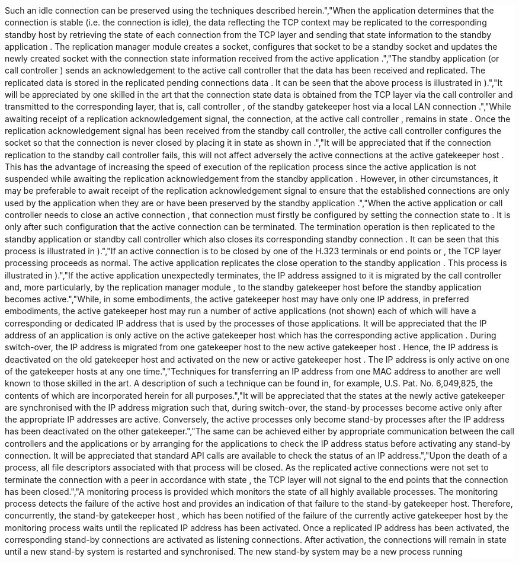 Such an idle connection can be preserved using the techniques described herein.","When the application  determines that the connection is stable (i.e. the connection is idle), the data reflecting the TCP context may be replicated to the corresponding standby host by retrieving the state of each connection from the TCP layer  and sending that state information to the standby application . The replication manager module  creates a socket, configures that socket to be a standby socket and updates the newly created socket with the connection state information received from the active application .","The standby application  (or call controller ) sends an acknowledgement to the active call controller  that the data has been received and replicated. The replicated data is stored in the replicated pending connections data . It can be seen that the above process is illustrated in ).","It will be appreciated by one skilled in the art that the connection state data is obtained from the TCP layer  via the call controller  and transmitted to the corresponding layer, that is, call controller , of the standby gatekeeper host  via a local LAN connection .","While awaiting receipt of a replication acknowledgement signal, the connection, at the active call controller , remains in state . Once the replication acknowledgement signal has been received from the standby call controller, the active call controller  configures the socket so that the connection is never closed by placing it in state  as shown in .","It will be appreciated that if the connection replication to the standby call controller fails, this will not affect adversely the active connections  at the active gatekeeper host . This has the advantage of increasing the speed of execution of the replication process since the active application  is not suspended while awaiting the replication acknowledgement from the standby application . However, in other circumstances, it may be preferable to await receipt of the replication acknowledgement signal  to ensure that the established connections  are only used by the application  when they are or have been preserved by the standby application .","When the active application  or call controller  needs to close an active connection , that connection must firstly be configured by setting the connection state to . It is only after such configuration that the active connection  can be terminated. The termination operation is then replicated to the standby application  or standby call controller  which also closes its corresponding standby connection . It can be seen that this process is illustrated in ).","If an active connection  is to be closed by one of the H.323 terminals or end points  or , the TCP layer processing proceeds as normal. The active application  replicates the close operation to the standby application . This process is illustrated in ).","If the active application  unexpectedly terminates, the IP address assigned to it is migrated by the call controller  and, more particularly, by the replication manager module , to the standby gatekeeper host  before the standby application becomes active.","While, in some embodiments, the active gatekeeper host  may have only one IP address, in preferred embodiments, the active gatekeeper host may run a number of active applications (not shown) each of which will have a corresponding or dedicated IP address that is used by the processes of those applications. It will be appreciated that the IP address of an application is only active on the active gatekeeper host  which has the corresponding active application . During switch-over, the IP address is migrated from one gatekeeper host  to the new active gatekeeper host . Hence, the IP address is deactivated on the old gatekeeper host  and activated on the new or active gatekeeper host . The IP address is only active on one of the gatekeeper hosts at any one time.","Techniques for transferring an IP address from one MAC address to another are well known to those skilled in the art. A description of such a technique can be found in, for example, U.S. Pat. No. 6,049,825, the contents of which are incorporated herein for all purposes.","It will be appreciated that the states at the newly active gatekeeper are synchronised with the IP address migration such that, during switch-over, the stand-by processes become active only after the appropriate IP addresses are active. Conversely, the active processes only become stand-by processes after the IP address has been deactivated on the other gatekeeper.","The same can be achieved either by appropriate communication between the call controllers and the applications or by arranging for the applications to check the IP address status before activating any stand-by connection. It will be appreciated that standard API calls are available to check the status of an IP address.","Upon the death of a process, all file descriptors associated with that process will be closed. As the replicated active connections were not set to terminate the connection with a peer in accordance with state , the TCP layer  will not signal to the end points that the connection has been closed.","A monitoring process is provided which monitors the state of all highly available processes. The monitoring process detects the failure of the active host and provides an indication of that failure to the stand-by gatekeeper host. Therefore, concurrently, the stand-by gatekeeper host , which has been notified of the failure of the currently active gatekeeper host  by the monitoring process waits until the replicated IP address has been activated. Once a replicated IP address has been activated, the corresponding stand-by connections are activated as listening connections. After activation, the connections will remain in state  until a new stand-by system is restarted and synchronised. The new stand-by system may be a new process running